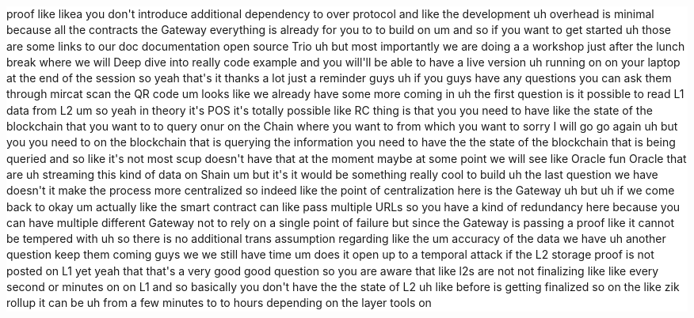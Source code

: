 proof like likea you don't introduce
additional dependency to over protocol
and like the development uh overhead is
minimal because all the contracts the
Gateway everything is already for you to
to build
on um and so if you want to get started
uh those are some links to our doc
documentation open source Trio uh but
most importantly we are doing a a
workshop just after the lunch break
where we will Deep dive into really code
example and you will'll be able to have
a live version uh running on on your
laptop at the end of the
session so yeah that's it thanks a lot
just a reminder guys uh if you guys have
any questions you can ask them through
mircat scan the QR code um looks like we
already have some more coming in uh the
first question is it possible to read L1
data from L2 um so yeah in theory it's
POS it's totally possible like RC
thing is that you you need to have like
the state of the blockchain that you
want to to query onur on the Chain where
you want to from which you want to sorry
I will go go again uh but you you need
to on the blockchain that is querying
the information you need to have the the
state of the blockchain that is being
queried and so like it's not most scup
doesn't have that at the moment maybe at
some point we will see like Oracle fun
Oracle that are uh streaming this kind
of data on Shain um but it's it would be
something really cool to
build uh the last question we have
doesn't it make the process more
centralized so indeed like the point of
centralization here is the Gateway uh
but uh if we come back to okay um
actually like the smart contract can
like pass multiple URLs so you have a
kind of redundancy here because you can
have multiple different Gateway not to
rely on a single point of failure but
since the Gateway is passing a proof
like it cannot be tempered with uh so
there is no additional trans assumption
regarding like the um accuracy of the
data we have uh another question keep
them coming guys we we still have time
um does it open up to a temporal attack
if the L2 storage proof is not posted on
L1 yet yeah that that's a very good good
question so you are aware that like l2s
are not not finalizing like like every
second or minutes on on L1 and so
basically you don't have the the state
of L2 uh like before is getting
finalized so on the like zik rollup it
can be uh from a few minutes to to hours
depending on the layer tools on